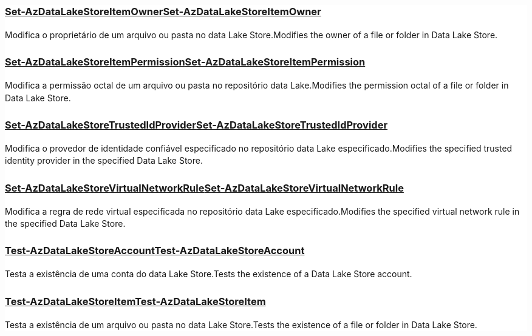 ### [<span data-ttu-id="34d98-180">Set-AzDataLakeStoreItemOwner</span><span class="sxs-lookup"><span data-stu-id="34d98-180">Set-AzDataLakeStoreItemOwner</span></span>](Set-AzDataLakeStoreItemOwner.md)
<span data-ttu-id="34d98-181">Modifica o proprietário de um arquivo ou pasta no data Lake Store.</span><span class="sxs-lookup"><span data-stu-id="34d98-181">Modifies the owner of a file or folder in Data Lake Store.</span></span>

### [<span data-ttu-id="34d98-182">Set-AzDataLakeStoreItemPermission</span><span class="sxs-lookup"><span data-stu-id="34d98-182">Set-AzDataLakeStoreItemPermission</span></span>](Set-AzDataLakeStoreItemPermission.md)
<span data-ttu-id="34d98-183">Modifica a permissão octal de um arquivo ou pasta no repositório data Lake.</span><span class="sxs-lookup"><span data-stu-id="34d98-183">Modifies the permission octal of a file or folder in Data Lake Store.</span></span>

### [<span data-ttu-id="34d98-184">Set-AzDataLakeStoreTrustedIdProvider</span><span class="sxs-lookup"><span data-stu-id="34d98-184">Set-AzDataLakeStoreTrustedIdProvider</span></span>](Set-AzDataLakeStoreTrustedIdProvider.md)
<span data-ttu-id="34d98-185">Modifica o provedor de identidade confiável especificado no repositório data Lake especificado.</span><span class="sxs-lookup"><span data-stu-id="34d98-185">Modifies the specified trusted identity provider in the specified Data Lake Store.</span></span>

### [<span data-ttu-id="34d98-186">Set-AzDataLakeStoreVirtualNetworkRule</span><span class="sxs-lookup"><span data-stu-id="34d98-186">Set-AzDataLakeStoreVirtualNetworkRule</span></span>](Set-AzDataLakeStoreVirtualNetworkRule.md)
<span data-ttu-id="34d98-187">Modifica a regra de rede virtual especificada no repositório data Lake especificado.</span><span class="sxs-lookup"><span data-stu-id="34d98-187">Modifies the specified virtual network rule in the specified Data Lake Store.</span></span>

### [<span data-ttu-id="34d98-188">Test-AzDataLakeStoreAccount</span><span class="sxs-lookup"><span data-stu-id="34d98-188">Test-AzDataLakeStoreAccount</span></span>](Test-AzDataLakeStoreAccount.md)
<span data-ttu-id="34d98-189">Testa a existência de uma conta do data Lake Store.</span><span class="sxs-lookup"><span data-stu-id="34d98-189">Tests the existence of a Data Lake Store account.</span></span>

### [<span data-ttu-id="34d98-190">Test-AzDataLakeStoreItem</span><span class="sxs-lookup"><span data-stu-id="34d98-190">Test-AzDataLakeStoreItem</span></span>](Test-AzDataLakeStoreItem.md)
<span data-ttu-id="34d98-191">Testa a existência de um arquivo ou pasta no data Lake Store.</span><span class="sxs-lookup"><span data-stu-id="34d98-191">Tests the existence of a file or folder in Data Lake Store.</span></span>


